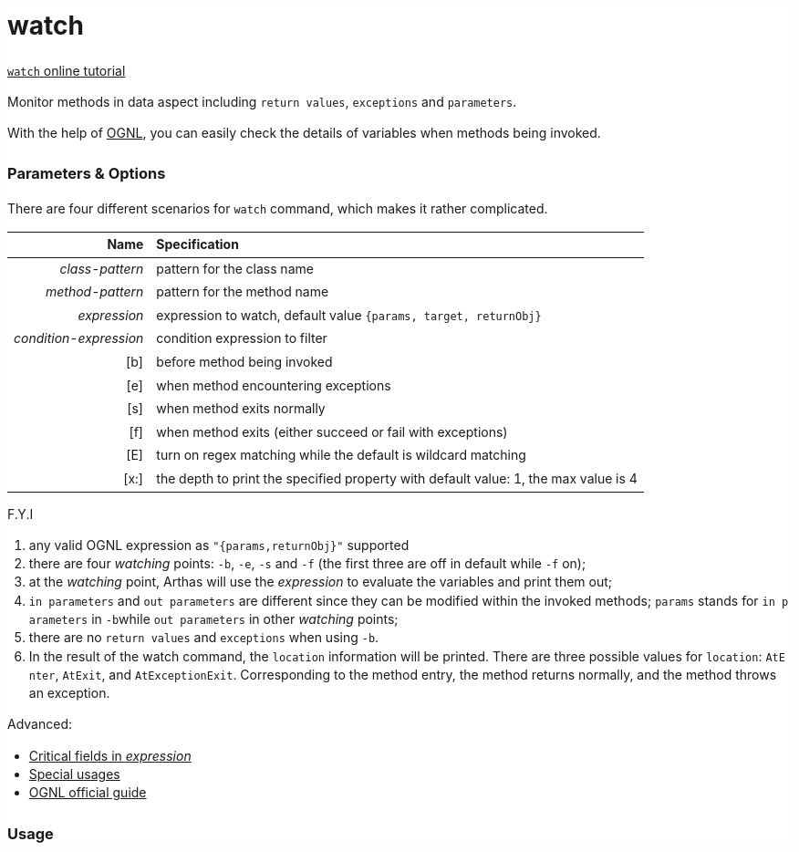 watch
=====

[`watch` online tutorial](https://arthas.aliyun.com/doc/arthas-tutorials.html?language=en&id=command-watch)

Monitor methods in data aspect including `return values`, `exceptions` and `parameters`.

With the help of [OGNL](https://commons.apache.org/proper/commons-ognl/index.html), you can easily check the details of variables when methods being invoked.

### Parameters & Options

There are four different scenarios for `watch` command, which makes it rather complicated. 

|Name|Specification|
|---:|:---|
|*class-pattern*|pattern for the class name|
|*method-pattern*|pattern for the method name|
|*expression*|expression to watch, default value `{params, target, returnObj}`|
|*condition-expression*|condition expression to filter|
|[b]|before method being invoked|
|[e]|when method encountering exceptions|
|[s]|when method exits normally|
|[f]|when method exits (either succeed or fail with exceptions)|
|[E]|turn on regex matching while the default is wildcard matching|
|[x:]|the depth to print the specified property with default value: 1, the max value is 4|

F.Y.I
1. any valid OGNL expression as `"{params,returnObj}"` supported
2. there are four *watching* points: `-b`, `-e`, `-s` and `-f` (the first three are off in default while `-f` on);
3. at the *watching* point, Arthas will use the *expression* to evaluate the variables and print them out;
4. `in parameters` and `out parameters` are different since they can be modified within the invoked methods; `params` stands for `in parameters` in `-b`while `out parameters` in other *watching* points;
5. there are no `return values` and `exceptions` when using `-b`.
6. In the result of the watch command, the `location` information will be printed. There are three possible values for `location`: `AtEnter`, `AtExit`, and `AtExceptionExit`. Corresponding to the method entry, the method returns normally, and the method throws an exception.

Advanced:
* [Critical fields in *expression*](advice-class.md)
* [Special usages](https://github.com/alibaba/arthas/issues/71)
* [OGNL official guide](https://commons.apache.org/proper/commons-ognl/language-guide.html)

### Usage
